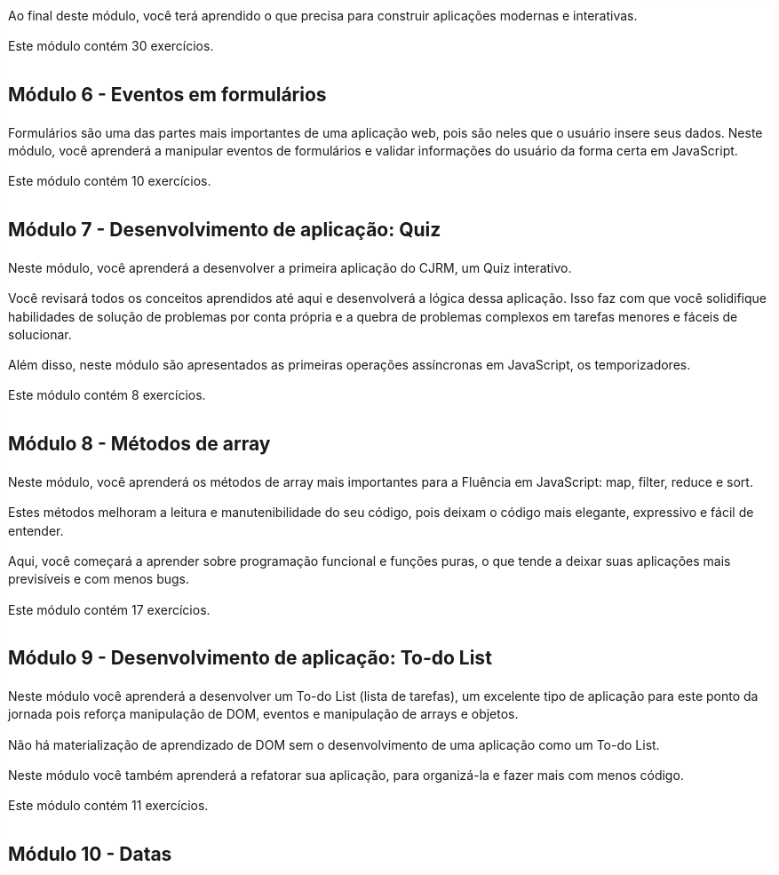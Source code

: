 Ao final deste módulo, você terá aprendido o que precisa para construir aplicações modernas e interativas. 

Este módulo contém 30 exercícios. 

## Módulo 6 - Eventos em formulários

Formulários são uma das partes mais importantes de uma aplicação web, pois são neles que o usuário insere seus dados. Neste módulo, você aprenderá a manipular eventos de formulários e validar informações do usuário da forma certa em JavaScript. 

Este módulo contém 10 exercícios. 

## Módulo 7 - Desenvolvimento de aplicação: Quiz

Neste módulo, você aprenderá a desenvolver a primeira aplicação do CJRM, um Quiz interativo.

Você revisará todos os conceitos aprendidos até aqui e desenvolverá a lógica dessa aplicação. Isso faz com que você solidifique habilidades de solução de problemas por conta própria e a quebra de problemas complexos em tarefas menores e fáceis de solucionar. 

Além disso, neste módulo são apresentados as primeiras operações assíncronas em JavaScript, os temporizadores. 

Este módulo contém 8 exercícios. 

## Módulo 8 - Métodos de array

Neste módulo, você aprenderá os métodos de array mais importantes para a Fluência em JavaScript: map, filter, reduce e sort.

Estes métodos melhoram a leitura e manutenibilidade do seu código, pois deixam o código mais elegante, expressivo e fácil de entender. 

Aqui, você começará a aprender sobre programação funcional e funções puras, o que tende a deixar suas aplicações mais previsíveis e com menos bugs. 

Este módulo contém 17 exercícios. 

## Módulo 9 - Desenvolvimento de aplicação: To-do List

Neste módulo você aprenderá a desenvolver um To-do List (lista de tarefas), um excelente tipo de aplicação para este ponto da jornada pois reforça manipulação de DOM, eventos e manipulação de arrays e objetos. 

Não há materialização de aprendizado de DOM sem o desenvolvimento de uma aplicação como um To-do List. 

Neste módulo você também aprenderá a refatorar sua aplicação, para organizá-la e fazer mais com menos código. 

Este módulo contém 11 exercícios. 

## Módulo 10 - Datas
